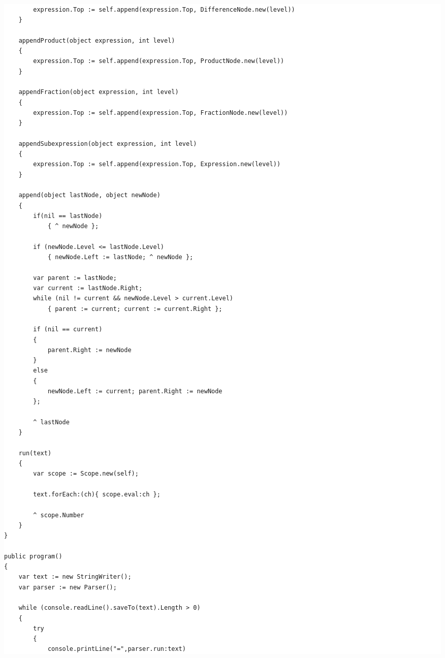 ```elena
        expression.Top := self.append(expression.Top, DifferenceNode.new(level))
    }

    appendProduct(object expression, int level)
    {
        expression.Top := self.append(expression.Top, ProductNode.new(level))
    }

    appendFraction(object expression, int level)
    {
        expression.Top := self.append(expression.Top, FractionNode.new(level))
    }

    appendSubexpression(object expression, int level)
    {
        expression.Top := self.append(expression.Top, Expression.new(level))
    }

    append(object lastNode, object newNode)
    {
        if(nil == lastNode)
            { ^ newNode };
        
        if (newNode.Level <= lastNode.Level)
            { newNode.Left := lastNode; ^ newNode };
            
        var parent := lastNode;
        var current := lastNode.Right;
        while (nil != current && newNode.Level > current.Level)
            { parent := current; current := current.Right };
        
        if (nil == current)
        { 
            parent.Right := newNode 
        }
        else
        { 
            newNode.Left := current; parent.Right := newNode 
        };
            
        ^ lastNode
    }
    
    run(text)
    {
        var scope := Scope.new(self);

        text.forEach:(ch){ scope.eval:ch };

        ^ scope.Number
    }
}

public program()
{
    var text := new StringWriter();
    var parser := new Parser();

    while (console.readLine().saveTo(text).Length > 0)
    {
        try
        {
            console.printLine("=",parser.run:text)
```